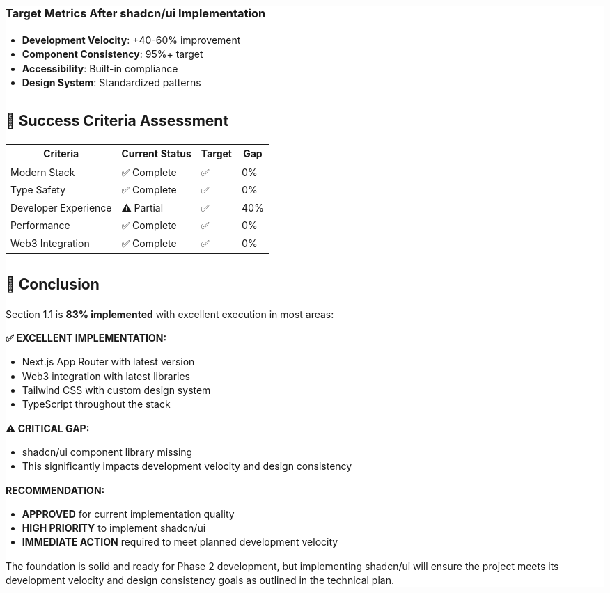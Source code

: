 ### **Target Metrics After shadcn/ui Implementation**

- **Development Velocity**: +40-60% improvement
- **Component Consistency**: 95%+ target
- **Accessibility**: Built-in compliance
- **Design System**: Standardized patterns

## 🎯 **Success Criteria Assessment**

| Criteria             | Current Status | Target | Gap |
| -------------------- | -------------- | ------ | --- |
| Modern Stack         | ✅ Complete    | ✅     | 0%  |
| Type Safety          | ✅ Complete    | ✅     | 0%  |
| Developer Experience | ⚠️ Partial     | ✅     | 40% |
| Performance          | ✅ Complete    | ✅     | 0%  |
| Web3 Integration     | ✅ Complete    | ✅     | 0%  |

## 🚀 **Conclusion**

Section 1.1 is **83% implemented** with excellent execution in most areas:

**✅ EXCELLENT IMPLEMENTATION:**

- Next.js App Router with latest version
- Web3 integration with latest libraries
- Tailwind CSS with custom design system
- TypeScript throughout the stack

**⚠️ CRITICAL GAP:**

- shadcn/ui component library missing
- This significantly impacts development velocity and design consistency

**RECOMMENDATION:**

- **APPROVED** for current implementation quality
- **HIGH PRIORITY** to implement shadcn/ui
- **IMMEDIATE ACTION** required to meet planned development velocity

The foundation is solid and ready for Phase 2 development, but implementing shadcn/ui will ensure the project meets its development velocity and design consistency goals as outlined in the technical plan.

